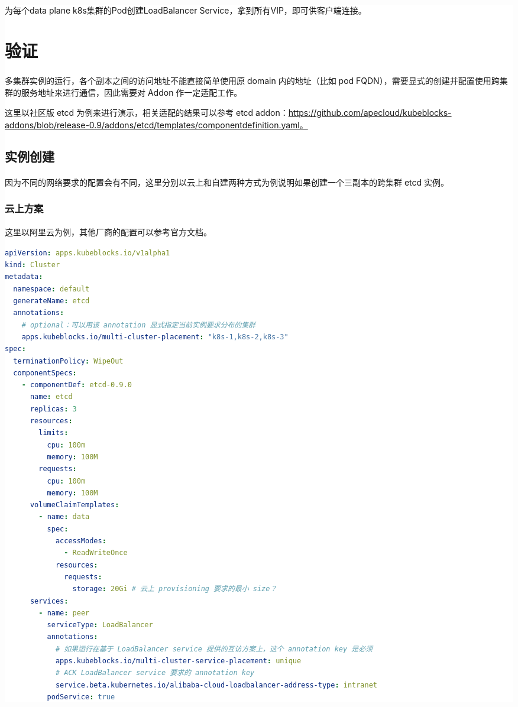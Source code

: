 为每个data plane k8s集群的Pod创建LoadBalancer Service，拿到所有VIP，即可供客户端连接。

# 验证

多集群实例的运行，各个副本之间的访问地址不能直接简单使用原 domain 内的地址（比如 pod FQDN），需要显式的创建并配置使用跨集群的服务地址来进行通信，因此需要对 Addon 作一定适配工作。

这里以社区版 etcd 为例来进行演示，相关适配的结果可以参考 etcd addon：https://github.com/apecloud/kubeblocks-addons/blob/release-0.9/addons/etcd/templates/componentdefinition.yaml。

## 实例创建

因为不同的网络要求的配置会有不同，这里分别以云上和自建两种方式为例说明如果创建一个三副本的跨集群 etcd 实例。

### 云上方案

这里以阿里云为例，其他厂商的配置可以参考官方文档。

```YAML
apiVersion: apps.kubeblocks.io/v1alpha1
kind: Cluster
metadata:
  namespace: default
  generateName: etcd
  annotations:
    # optional：可以用该 annotation 显式指定当前实例要求分布的集群
    apps.kubeblocks.io/multi-cluster-placement: "k8s-1,k8s-2,k8s-3"
spec:
  terminationPolicy: WipeOut
  componentSpecs:
    - componentDef: etcd-0.9.0
      name: etcd
      replicas: 3
      resources:
        limits:
          cpu: 100m
          memory: 100M
        requests:
          cpu: 100m
          memory: 100M
      volumeClaimTemplates:
        - name: data
          spec:
            accessModes:
              - ReadWriteOnce
            resources:
              requests:
                storage: 20Gi # 云上 provisioning 要求的最小 size？
      services:
        - name: peer
          serviceType: LoadBalancer
          annotations:
            # 如果运行在基于 LoadBalancer service 提供的互访方案上，这个 annotation key 是必须
            apps.kubeblocks.io/multi-cluster-service-placement: unique
            # ACK LoadBalancer service 要求的 annotation key
            service.beta.kubernetes.io/alibaba-cloud-loadbalancer-address-type: intranet
          podService: true
```
